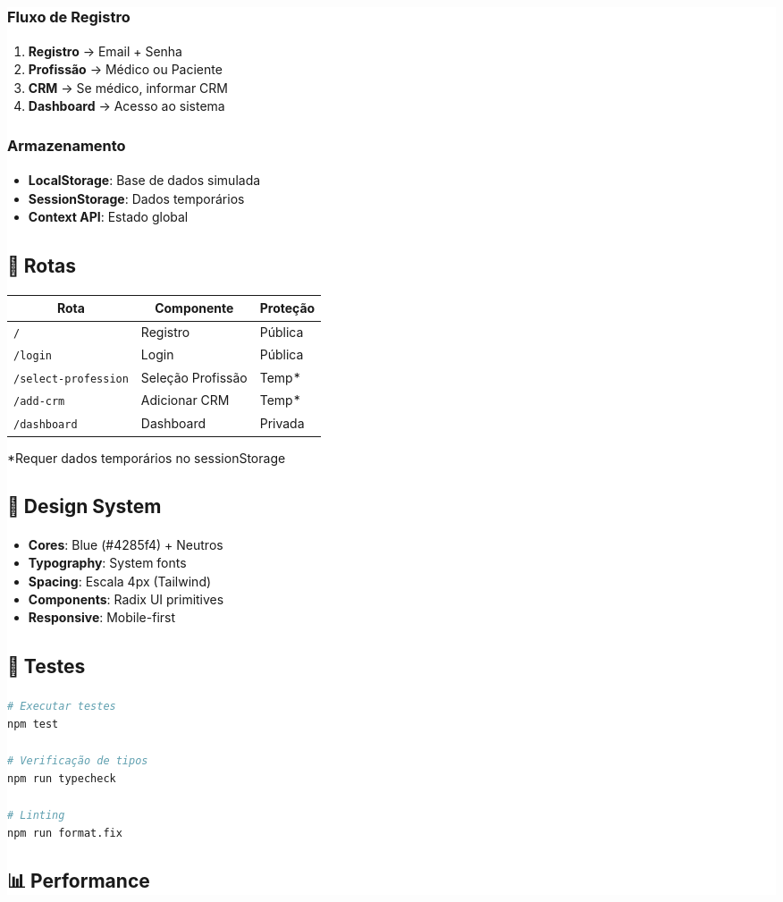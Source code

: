 ### Fluxo de Registro

1. **Registro** → Email + Senha
2. **Profissão** → Médico ou Paciente
3. **CRM** → Se médico, informar CRM
4. **Dashboard** → Acesso ao sistema

### Armazenamento

- **LocalStorage**: Base de dados simulada
- **SessionStorage**: Dados temporários
- **Context API**: Estado global

## 🔗 Rotas

| Rota                 | Componente        | Proteção |
| -------------------- | ----------------- | -------- |
| `/`                  | Registro          | Pública  |
| `/login`             | Login             | Pública  |
| `/select-profession` | Seleção Profissão | Temp\*   |
| `/add-crm`           | Adicionar CRM     | Temp\*   |
| `/dashboard`         | Dashboard         | Privada  |

\*Requer dados temporários no sessionStorage

## 🎨 Design System

- **Cores**: Blue (#4285f4) + Neutros
- **Typography**: System fonts
- **Spacing**: Escala 4px (Tailwind)
- **Components**: Radix UI primitives
- **Responsive**: Mobile-first

## 🧪 Testes

```bash
# Executar testes
npm test

# Verificação de tipos
npm run typecheck

# Linting
npm run format.fix
```

## 📊 Performance
